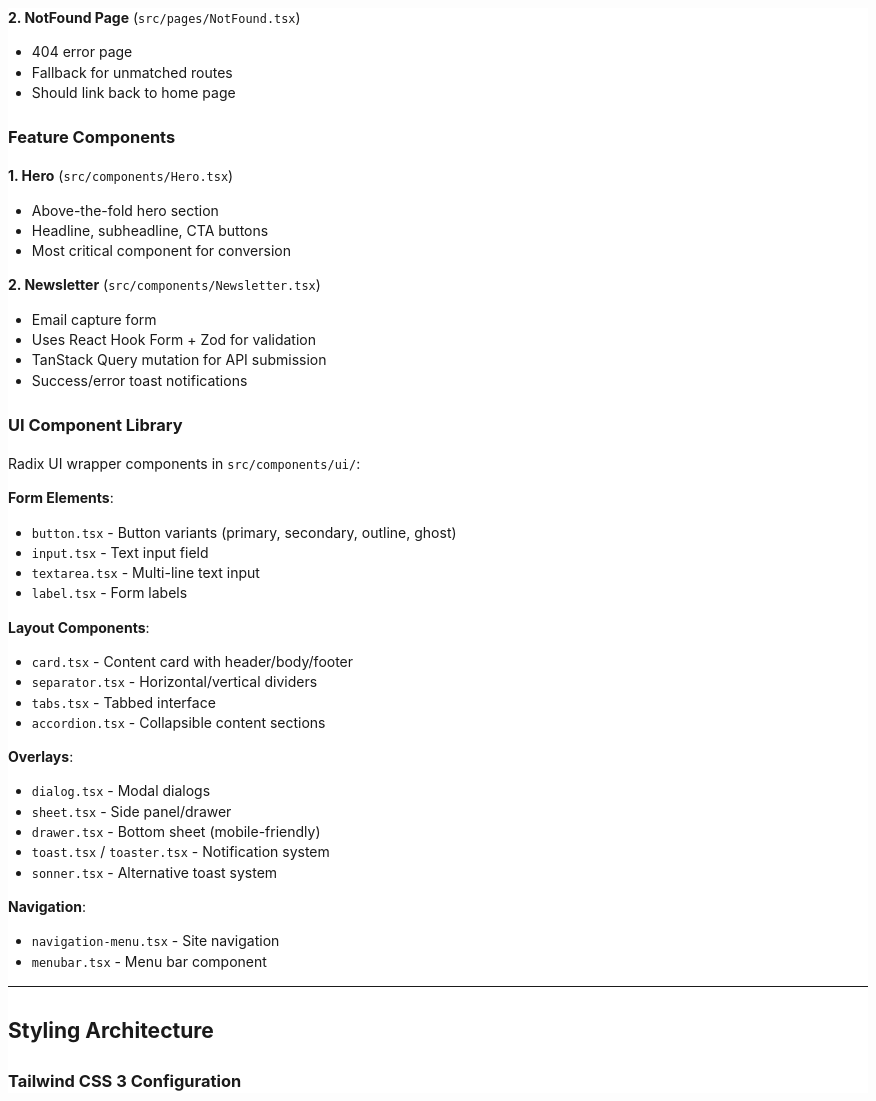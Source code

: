 **2. NotFound Page** (`src/pages/NotFound.tsx`)

- 404 error page
- Fallback for unmatched routes
- Should link back to home page

### Feature Components

**1. Hero** (`src/components/Hero.tsx`)

- Above-the-fold hero section
- Headline, subheadline, CTA buttons
- Most critical component for conversion

**2. Newsletter** (`src/components/Newsletter.tsx`)

- Email capture form
- Uses React Hook Form + Zod for validation
- TanStack Query mutation for API submission
- Success/error toast notifications

### UI Component Library

Radix UI wrapper components in `src/components/ui/`:

**Form Elements**:

- `button.tsx` - Button variants (primary, secondary, outline, ghost)
- `input.tsx` - Text input field
- `textarea.tsx` - Multi-line text input
- `label.tsx` - Form labels

**Layout Components**:

- `card.tsx` - Content card with header/body/footer
- `separator.tsx` - Horizontal/vertical dividers
- `tabs.tsx` - Tabbed interface
- `accordion.tsx` - Collapsible content sections

**Overlays**:

- `dialog.tsx` - Modal dialogs
- `sheet.tsx` - Side panel/drawer
- `drawer.tsx` - Bottom sheet (mobile-friendly)
- `toast.tsx` / `toaster.tsx` - Notification system
- `sonner.tsx` - Alternative toast system

**Navigation**:

- `navigation-menu.tsx` - Site navigation
- `menubar.tsx` - Menu bar component

---

## Styling Architecture

### Tailwind CSS 3 Configuration
